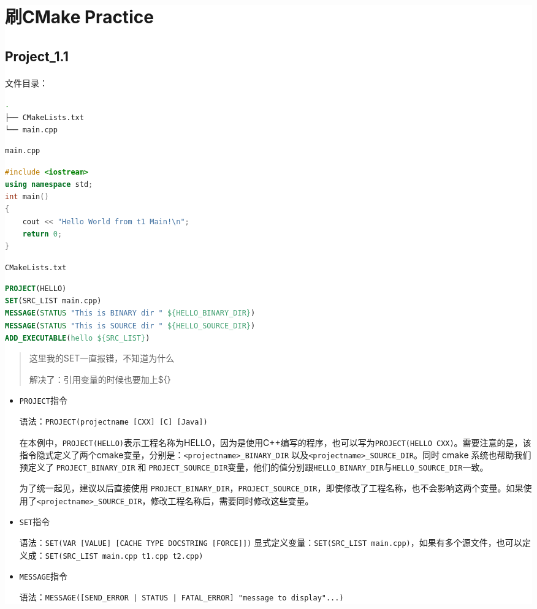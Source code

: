 # 刷CMake Practice

## Project_1.1

文件目录：

```bash
.
├── CMakeLists.txt
└── main.cpp
```

`main.cpp`

~~~cpp
#include <iostream>
using namespace std;
int main()
{
    cout << "Hello World from t1 Main!\n";
    return 0;
}
~~~

`CMakeLists.txt`

~~~cmake
PROJECT(HELLO)
SET(SRC_LIST main.cpp)
MESSAGE(STATUS "This is BINARY dir " ${HELLO_BINARY_DIR})
MESSAGE(STATUS "This is SOURCE dir " ${HELLO_SOURCE_DIR})
ADD_EXECUTABLE(hello ${SRC_LIST})
~~~

> 这里我的SET一直报错，不知道为什么
>
> 解决了：引用变量的时候也要加上${}

- `PROJECT`指令 

  语法：`PROJECT(projectname [CXX] [C] [Java])`

  在本例中，`PROJECT(HELLO)`表示工程名称为HELLO，因为是使用C++编写的程序，也可以写为`PROJECT(HELLO CXX)`。需要注意的是，该指令隐式定义了两个cmake变量，分别是：`<projectname>_BINARY_DIR` 以及`<projectname>_SOURCE_DIR`。同时 cmake 系统也帮助我们预定义了 `PROJECT_BINARY_DIR` 和 `PROJECT_SOURCE_DIR`变量，他们的值分别跟`HELLO_BINARY_DIR`与`HELLO_SOURCE_DIR`一致。

  为了统一起见，建议以后直接使用 `PROJECT_BINARY_DIR`，`PROJECT_SOURCE_DIR`，即使修改了工程名称，也不会影响这两个变量。如果使用了`<projectname>_SOURCE_DIR`，修改工程名称后，需要同时修改这些变量。

- `SET`指令 

  语法：`SET(VAR [VALUE] [CACHE TYPE DOCSTRING [FORCE]])`
  显式定义变量：`SET(SRC_LIST main.cpp)`，如果有多个源文件，也可以定义成：`SET(SRC_LIST main.cpp t1.cpp t2.cpp)`

- `MESSAGE`指令

  语法：`MESSAGE([SEND_ERROR | STATUS | FATAL_ERROR] "message to display"...)`
